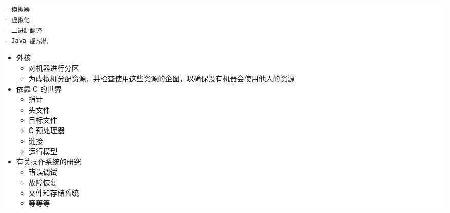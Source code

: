     - 模拟器
    - 虚拟化
    - 二进制翻译
    - Java 虚拟机
  - 外核
    - 对机器进行分区
    - 为虚拟机分配资源，井检查使用这些资源的企图，以确保没有机器会使用他人的资源
- 依靠 C 的世界
  - 指针
  - 头文件
  - 目标文件
  - C 预处理器
  - 链接
  - 运行模型
- 有关操作系统的研究
  - 错误调试
  - 故障恢复
  - 文件和存储系统
  - 等等等
